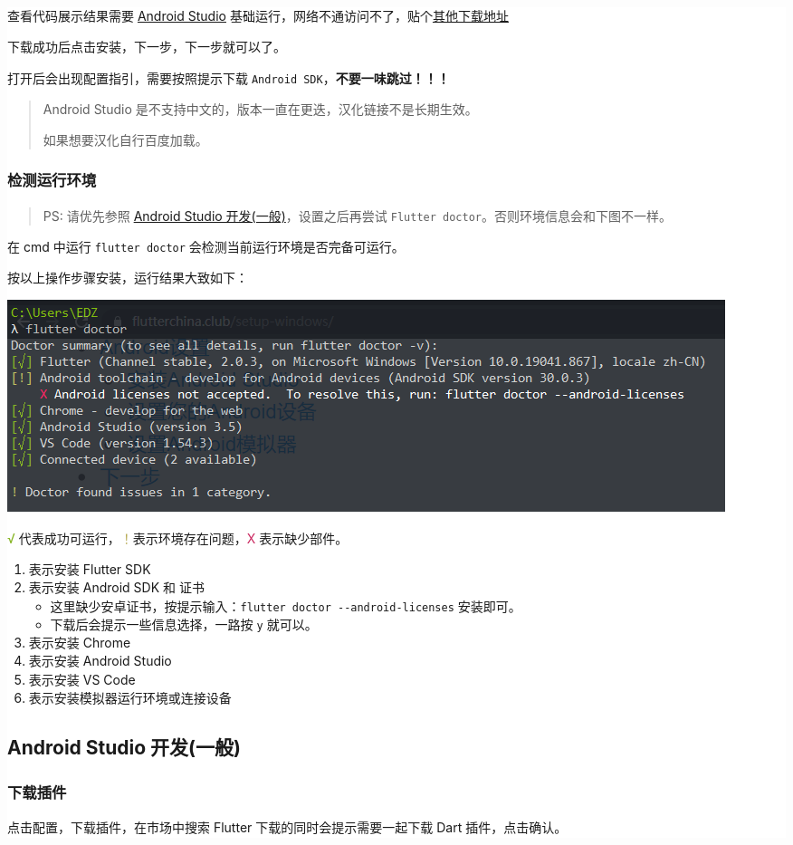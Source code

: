 查看代码展示结果需要 [Android Studio](https://developer.android.com/) 基础运行，网络不通访问不了，贴个[其他下载地址](http://www.android-studio.org/)

下载成功后点击安装，下一步，下一步就可以了。

打开后会出现配置指引，需要按照提示下载 `Android SDK`，**不要一味跳过！！！**

> Android Studio 是不支持中文的，版本一直在更迭，汉化链接不是长期生效。
>
> 如果想要汉化自行百度加载。

### 检测运行环境

> PS: 请优先参照 [Android Studio 开发(一般)](#android-studio-开发-一般)，设置之后再尝试 `Flutter doctor`。否则环境信息会和下图不一样。

在 cmd 中运行 `flutter doctor` 会检测当前运行环境是否完备可运行。

按以上操作步骤安装，运行结果大致如下：

![](../images/flutter-env-setup/Snipaste_2021-03-31_18-00-35.png)

<span style="color: #87b525;">√</span> 代表成功可运行，<span style="color: #b8ac56;">！</span>表示环境存在问题，<span style="color: #ca275f;">X</span> 表示缺少部件。

1. 表示安装 Flutter SDK
2. 表示安装 Android SDK 和 证书
   - 这里缺少安卓证书，按提示输入：`flutter doctor --android-licenses` 安装即可。
   - 下载后会提示一些信息选择，一路按 `y` 就可以。
3. 表示安装 Chrome
4. 表示安装 Android Studio
5. 表示安装 VS Code
6. 表示安装模拟器运行环境或连接设备

## Android Studio 开发(一般)

### 下载插件

点击配置，下载插件，在市场中搜索 Flutter 下载的同时会提示需要一起下载 Dart 插件，点击确认。

